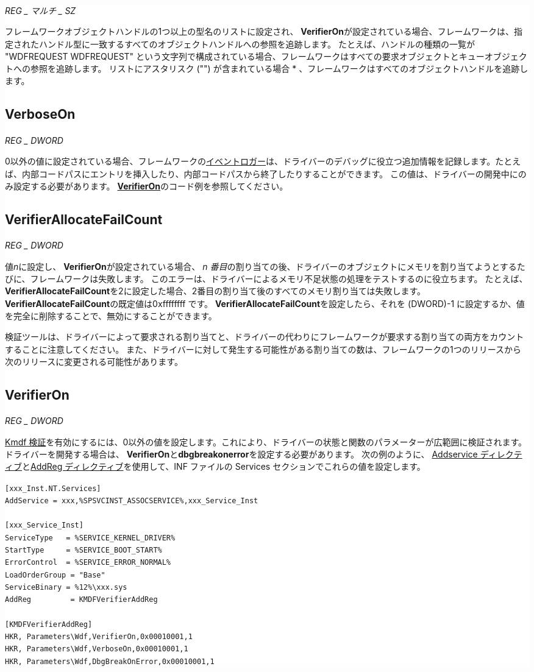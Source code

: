 *REG \_ マルチ \_ SZ*

フレームワークオブジェクトハンドルの1つ以上の型名のリストに設定され、 **VerifierOn**が設定されている場合、フレームワークは、指定されたハンドル型に一致するすべてのオブジェクトハンドルへの参照を追跡します。 たとえば、ハンドルの種類の一覧が "WDFREQUEST WDFREQUEST" という文字列で構成されている場合、フレームワークはすべての要求オブジェクトとキューオブジェクトへの参照を追跡します。 リストにアスタリスク ("") が含まれている場合 \* 、フレームワークはすべてのオブジェクトハンドルを追跡します。

## <a name="verboseon"></a>VerboseOn

*REG \_ DWORD*

0以外の値に設定されている場合、フレームワークの[イベントロガー](using-the-framework-s-event-logger.md)は、ドライバーのデバッグに役立つ追加情報を記録します。たとえば、内部コードパスにエントリを挿入したり、内部コードパスから終了したりすることができます。 この値は、ドライバーの開発中にのみ設定する必要があります。 [**VerifierOn**](#verifieron)のコード例を参照してください。


## <a name="verifierallocatefailcount"></a>VerifierAllocateFailCount

*REG \_ DWORD*

値*n*に設定し、 **VerifierOn**が設定されている場合、 *n 番目*の割り当ての後、ドライバーのオブジェクトにメモリを割り当てようとするたびに、フレームワークは失敗します。 このエラーは、ドライバーによるメモリ不足状態の処理をテストするのに役立ちます。 たとえば、 **VerifierAllocateFailCount**を2に設定した場合、2番目の割り当て後のすべてのメモリ割り当ては失敗します。 **VerifierAllocateFailCount**の既定値は0xffffffff です。 **VerifierAllocateFailCount**を設定したら、それを (DWORD)-1 に設定するか、値を完全に削除することで、無効にすることができます。

検証ツールは、ドライバーによって要求される割り当てと、ドライバーの代わりにフレームワークが要求する割り当ての両方をカウントすることに注意してください。 また、ドライバーに対して発生する可能性がある割り当ての数は、フレームワークの1つのリリースから次のリリースに変更される可能性があります。

## <a name="verifieron"></a>VerifierOn

*REG \_ DWORD*

[Kmdf 検証](using-kmdf-verifier.md)を有効にするには、0以外の値を設定します。これにより、ドライバーの状態と関数のパラメーターが広範囲に検証されます。 ドライバーを開発する場合は、 **VerifierOn**と**dbgbreakonerror**を設定する必要があります。 次の例のように、 [Addservice ディレクティブ](../install/inf-addservice-directive.md)と[AddReg ディレクティブ](../install/inf-addreg-directive.md)を使用して、INF ファイルの Services セクションでこれらの値を設定します。

```inf
[xxx_Inst.NT.Services]
AddService = xxx,%SPSVCINST_ASSOCSERVICE%,xxx_Service_Inst

[xxx_Service_Inst]
ServiceType   = %SERVICE_KERNEL_DRIVER%
StartType     = %SERVICE_BOOT_START%
ErrorControl  = %SERVICE_ERROR_NORMAL%
LoadOrderGroup = "Base"
ServiceBinary = %12%\xxx.sys
AddReg         = KMDFVerifierAddReg

[KMDFVerifierAddReg]
HKR, Parameters\Wdf,VerifierOn,0x00010001,1
HKR, Parameters\Wdf,VerboseOn,0x00010001,1
HKR, Parameters\Wdf,DbgBreakOnError,0x00010001,1
```
